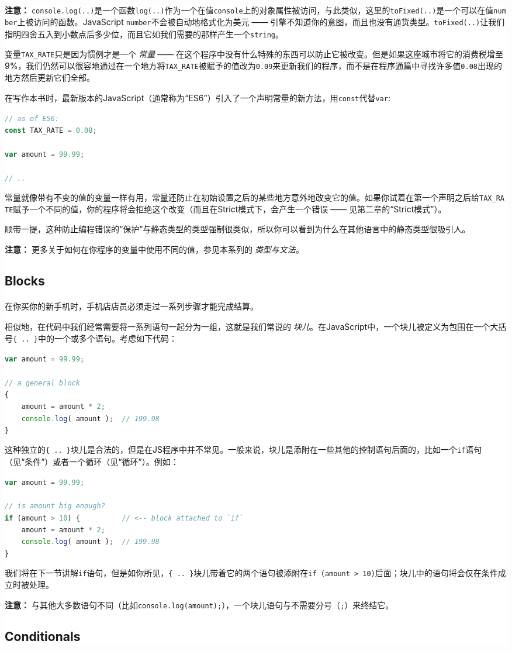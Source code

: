 **注意：** `console.log(..)`是一个函数`log(..)`作为一个在值`console`上的对象属性被访问，与此类似，这里的`toFixed(..)`是一个可以在值`number`上被访问的函数。JavaScript `number`不会被自动地格式化为美元 —— 引擎不知道你的意图，而且也没有通货类型。`toFixed(..)`让我们指明四舍五入到小数点后多少位，而且它如我们需要的那样产生一个`string`。

变量`TAX_RATE`只是因为惯例才是一个 *常量* —— 在这个程序中没有什么特殊的东西可以防止它被改变。但是如果这座城市将它的消费税增至9%，我们仍然可以很容地通过在一个地方将`TAX_RATE`被赋予的值改为`0.09`来更新我们的程序，而不是在程序通篇中寻找许多值`0.08`出现的地方然后更新它们全部。

在写作本书时，最新版本的JavaScript（通常称为“ES6”）引入了一个声明常量的新方法，用`const`代替`var`:

```js
// as of ES6:
const TAX_RATE = 0.08;

var amount = 99.99;

// ..
```

常量就像带有不变的值的变量一样有用，常量还防止在初始设置之后的某些地方意外地改变它的值。如果你试着在第一个声明之后给`TAX_RATE`赋予一个不同的值，你的程序将会拒绝这个改变（而且在Strict模式下，会产生一个错误 —— 见第二章的“Strict模式”）。

顺带一提，这种防止编程错误的“保护”与静态类型的类型强制很类似，所以你可以看到为什么在其他语言中的静态类型很吸引人。

**注意：** 更多关于如何在你程序的变量中使用不同的值，参见本系列的 *类型与文法*。

## Blocks

在你买你的新手机时，手机店店员必须走过一系列步骤才能完成结算。

相似地，在代码中我们经常需要将一系列语句一起分为一组，这就是我们常说的 *块儿*。在JavaScript中，一个块儿被定义为包围在一个大括号`{ .. }`中的一个或多个语句。考虑如下代码：

```js
var amount = 99.99;

// a general block
{
	amount = amount * 2;
	console.log( amount );	// 199.98
}
```

这种独立的`{ .. }`块儿是合法的，但是在JS程序中并不常见。一般来说，块儿是添附在一些其他的控制语句后面的，比如一个`if`语句（见“条件”）或者一个循环（见“循环”）。例如：

```js
var amount = 99.99;

// is amount big enough?
if (amount > 10) {			// <-- block attached to `if`
	amount = amount * 2;
	console.log( amount );	// 199.98
}
```

我们将在下一节讲解`if`语句，但是如你所见，`{ .. }`块儿带着它的两个语句被添附在`if (amount > 10)`后面；块儿中的语句将会仅在条件成立时被处理。

**注意：** 与其他大多数语句不同（比如`console.log(amount);`），一个块儿语句与不需要分号（`;`）来终结它。

## Conditionals
